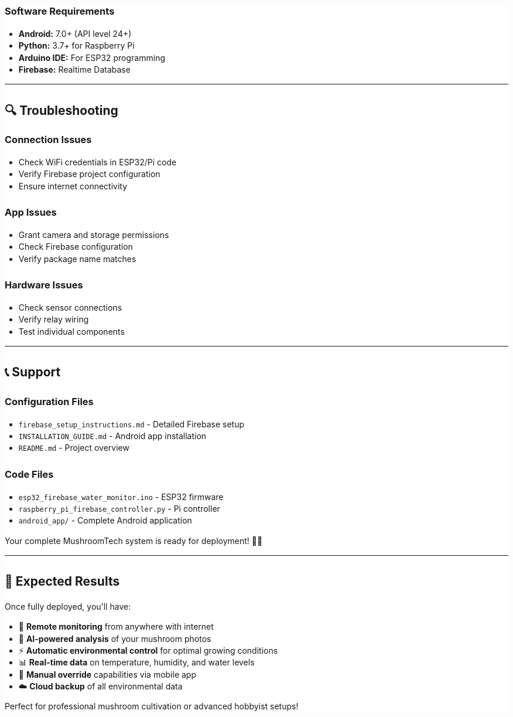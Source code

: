 ### **Software Requirements**
- **Android:** 7.0+ (API level 24+)
- **Python:** 3.7+ for Raspberry Pi
- **Arduino IDE:** For ESP32 programming
- **Firebase:** Realtime Database

---

## 🔍 **Troubleshooting**

### **Connection Issues**
- Check WiFi credentials in ESP32/Pi code
- Verify Firebase project configuration
- Ensure internet connectivity

### **App Issues**
- Grant camera and storage permissions
- Check Firebase configuration
- Verify package name matches

### **Hardware Issues**
- Check sensor connections
- Verify relay wiring
- Test individual components

---

## 📞 **Support**

### **Configuration Files**
- `firebase_setup_instructions.md` - Detailed Firebase setup
- `INSTALLATION_GUIDE.md` - Android app installation
- `README.md` - Project overview

### **Code Files**
- `esp32_firebase_water_monitor.ino` - ESP32 firmware
- `raspberry_pi_firebase_controller.py` - Pi controller
- `android_app/` - Complete Android application

Your complete MushroomTech system is ready for deployment! 🍄✨

---

## 🎉 **Expected Results**

Once fully deployed, you'll have:
- 📱 **Remote monitoring** from anywhere with internet
- 🤖 **AI-powered analysis** of your mushroom photos  
- ⚡ **Automatic environmental control** for optimal growing conditions
- 📊 **Real-time data** on temperature, humidity, and water levels
- 🔧 **Manual override** capabilities via mobile app
- ☁️ **Cloud backup** of all environmental data

Perfect for professional mushroom cultivation or advanced hobbyist setups! 
